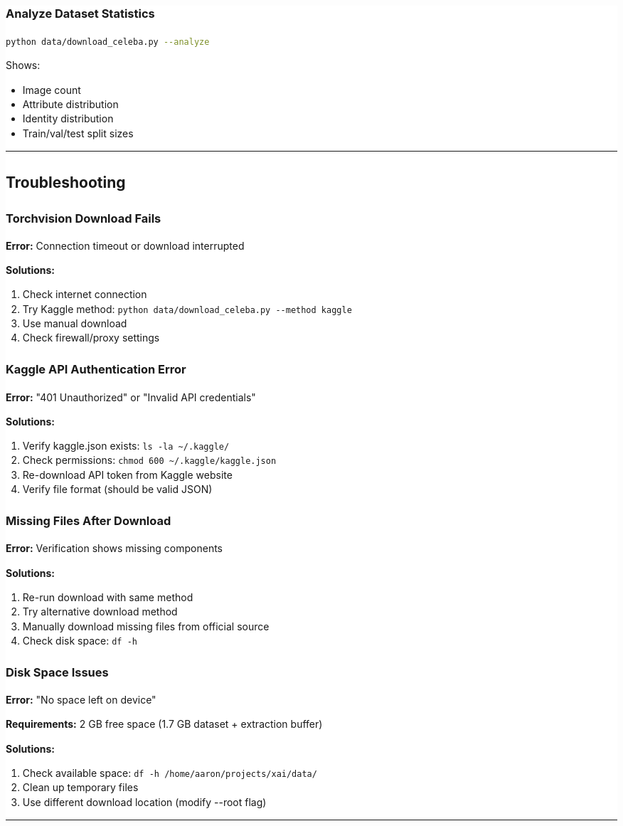 ### Analyze Dataset Statistics
```bash
python data/download_celeba.py --analyze
```

Shows:
- Image count
- Attribute distribution
- Identity distribution
- Train/val/test split sizes

---

## Troubleshooting

### Torchvision Download Fails

**Error:** Connection timeout or download interrupted

**Solutions:**
1. Check internet connection
2. Try Kaggle method: `python data/download_celeba.py --method kaggle`
3. Use manual download
4. Check firewall/proxy settings

### Kaggle API Authentication Error

**Error:** "401 Unauthorized" or "Invalid API credentials"

**Solutions:**
1. Verify kaggle.json exists: `ls -la ~/.kaggle/`
2. Check permissions: `chmod 600 ~/.kaggle/kaggle.json`
3. Re-download API token from Kaggle website
4. Verify file format (should be valid JSON)

### Missing Files After Download

**Error:** Verification shows missing components

**Solutions:**
1. Re-run download with same method
2. Try alternative download method
3. Manually download missing files from official source
4. Check disk space: `df -h`

### Disk Space Issues

**Error:** "No space left on device"

**Requirements:** 2 GB free space (1.7 GB dataset + extraction buffer)

**Solutions:**
1. Check available space: `df -h /home/aaron/projects/xai/data/`
2. Clean up temporary files
3. Use different download location (modify --root flag)

---